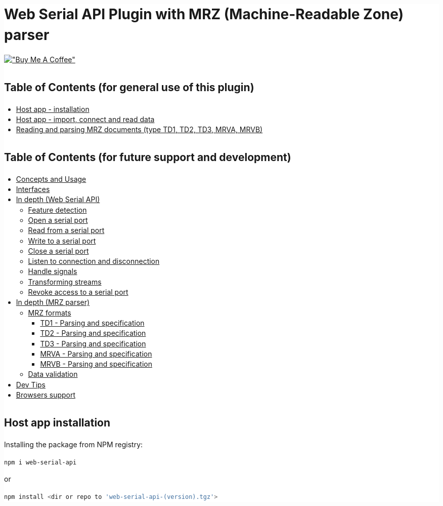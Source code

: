 # Web Serial API Plugin with MRZ (Machine-Readable Zone) parser <a id="readme-top"></a> #

[!["Buy Me A Coffee"](https://www.buymeacoffee.com/assets/img/custom_images/orange_img.png)](https://www.buymeacoffee.com/kgetov)


## Table of Contents (for general use of this plugin)

- [Host app - installation](#host-app-installation)
- [Host app - import, connect and read data](#host-app-usage)
- [Reading and parsing MRZ documents (type TD1, TD2, TD3, MRVA, MRVB)](#mrz-parser)

## Table of Contents (for future support and development)

- [Concepts and Usage](#concepts-and-ussage)
- [Interfaces](#interfaces)
- [In depth (Web Serial API)](#in-depth)
    - [Feature detection](#feature-detection)
    - [Open a serial port](#open-a-serial-port)
    - [Read from a serial port](#read-from-a-serial-port)
    - [Write to a serial port](#write-to-a-serial-port)
    - [Close a serial port](#close-a-serial-port)
    - [Listen to connection and disconnection](#listen-to-connect-disconnect)
    - [Handle signals](#handle-signals)
    - [Transforming streams](#transform-streams)
    - [Revoke access to a serial port](#revoke-access)
- [In depth (MRZ parser)](#in-depth-mrz)
    - [MRZ formats](#mrz-formats)
        - [TD1 - Parsing and specification](#td1)
        - [TD2 - Parsing and specification](#td2)
        - [TD3 - Parsing and specification](#td3)
        - [MRVA - Parsing and specification](#mrva)
        - [MRVB - Parsing and specification](#mrvb)
    - [Data validation](#data-validation)
- [Dev Tips](#dev-tips)
- [Browsers support](#browsers-support)

## Host app installation <a id="host-app-installation"></a> ##

Installing the package from NPM registry:

   ```sh
   npm i web-serial-api
   ```

or

   ```sh
   npm install <dir or repo to 'web-serial-api-(version).tgz'>
   ```
